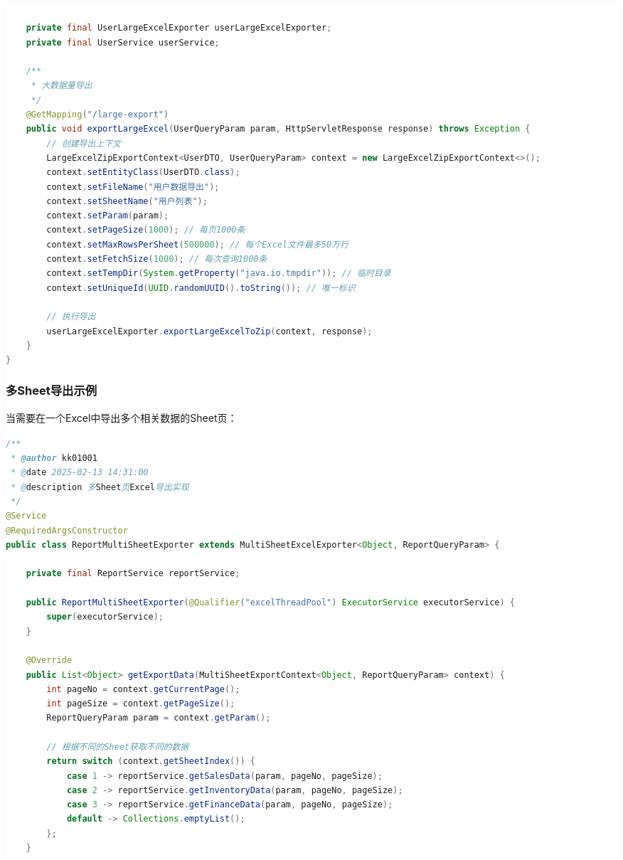 ```java
    
    private final UserLargeExcelExporter userLargeExcelExporter;
    private final UserService userService;
    
    /**
     * 大数据量导出
     */
    @GetMapping("/large-export")
    public void exportLargeExcel(UserQueryParam param, HttpServletResponse response) throws Exception {
        // 创建导出上下文
        LargeExcelZipExportContext<UserDTO, UserQueryParam> context = new LargeExcelZipExportContext<>();
        context.setEntityClass(UserDTO.class);
        context.setFileName("用户数据导出");
        context.setSheetName("用户列表");
        context.setParam(param);
        context.setPageSize(1000); // 每页1000条
        context.setMaxRowsPerSheet(500000); // 每个Excel文件最多50万行
        context.setFetchSize(1000); // 每次查询1000条
        context.setTempDir(System.getProperty("java.io.tmpdir")); // 临时目录
        context.setUniqueId(UUID.randomUUID().toString()); // 唯一标识
        
        // 执行导出
        userLargeExcelExporter.exportLargeExcelToZip(context, response);
    }
}
```

### 多Sheet导出示例

当需要在一个Excel中导出多个相关数据的Sheet页：

```java
/**
 * @author kk01001
 * @date 2025-02-13 14:31:00
 * @description 多Sheet页Excel导出实现
 */
@Service
@RequiredArgsConstructor
public class ReportMultiSheetExporter extends MultiSheetExcelExporter<Object, ReportQueryParam> {

    private final ReportService reportService;
    
    public ReportMultiSheetExporter(@Qualifier("excelThreadPool") ExecutorService executorService) {
        super(executorService);
    }
    
    @Override
    public List<Object> getExportData(MultiSheetExportContext<Object, ReportQueryParam> context) {
        int pageNo = context.getCurrentPage();
        int pageSize = context.getPageSize();
        ReportQueryParam param = context.getParam();
        
        // 根据不同的Sheet获取不同的数据
        return switch (context.getSheetIndex()) {
            case 1 -> reportService.getSalesData(param, pageNo, pageSize);
            case 2 -> reportService.getInventoryData(param, pageNo, pageSize);
            case 3 -> reportService.getFinanceData(param, pageNo, pageSize);
            default -> Collections.emptyList();
        };
    }
```